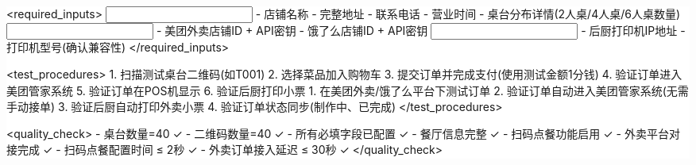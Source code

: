   <required_inputs>
    <input type="business_info">
      - 店铺名称
      - 完整地址
      - 联系电话
      - 营业时间
      - 桌台分布详情(2人桌/4人桌/6人桌数量)
    </input>
    <input type="platform_credentials">
      - 美团外卖店铺ID + API密钥
      - 饿了么店铺ID + API密钥
    </input>
    <input type="hardware">
      - 后厨打印机IP地址
      - 打印机型号(确认兼容性)
    </input>
  </required_inputs>

  <test_procedures>
    <test name="扫码点餐全流程测试">
      1. 扫描测试桌台二维码(如T001)
      2. 选择菜品加入购物车
      3. 提交订单并完成支付(使用测试金额1分钱)
      4. 验证订单进入美团管家系统
      5. 验证订单在POS机显示
      6. 验证后厨打印小票
    </test>
    <test name="外卖接单自动化测试">
      1. 在美团外卖/饿了么平台下测试订单
      2. 验证订单自动进入美团管家系统(无需手动接单)
      3. 验证后厨自动打印外卖小票
      4. 验证订单状态同步(制作中、已完成)
    </test>
  </test_procedures>

  <quality_check>
    <accuracy>
      - 桌台数量=40 ✓
      - 二维码数量=40 ✓
      - 所有必填字段已配置 ✓
    </accuracy>
    <completeness>
      - 餐厅信息完整 ✓
      - 扫码点餐功能启用 ✓
      - 外卖平台对接完成 ✓
    </completeness>
    <performance>
      - 扫码点餐配置时间 ≤ 2秒 ✓
      - 外卖订单接入延迟 ≤ 30秒 ✓
    </performance>
  </quality_check>
